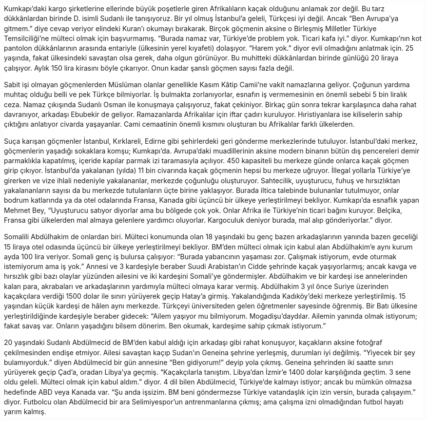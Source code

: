    Kumkapı’daki kargo şirketlerine ellerinde büyük poşetlerle giren Afrikalıların kaçak olduğunu anlamak zor değil. Bu tarz dükkânlardan birinde D. isimli Sudanlı ile tanışıyoruz. Bir yıl olmuş İstanbul’a geleli, Türkçesi iyi değil. Ancak “Ben Avrupa’ya gitmem.” diye cevap veriyor elindeki Kuran’ı okumayı bırakarak. Birçok göçmenin aksine o Birleşmiş Milletler Türkiye Temsilciliği’ne mülteci olmak için başvurmamış. “Burada namaz var, Türkiye’de problem yok. Ticari kafa iyi.” diyor. Kumkapı’nın kot pantolon dükkânlarının arasında entariyle (ülkesinin yerel kıyafeti) dolaşıyor. “Harem yok.” diyor evli olmadığını anlatmak için. 25 yaşında, fakat ülkesindeki savaştan olsa gerek, daha olgun görünüyor. Bu muhitteki dükkânlardan birinde günlüğü 20 liraya çalışıyor. Aylık 150 lira kirasını böyle çıkarıyor. Onun kadar şanslı göçmen sayısı fazla değil.
  </p>
  <p class="MsoNormal">
   Sabit işi olmayan göçmenlerden Müslüman olanlar genellikle Kasım Kâtip Camii’ne vakit namazlarına geliyor. Çoğunun yardıma muhtaç olduğu belli ve pek Türkçe bilmiyorlar. İş bulmakta zorlanıyorlar, esnafın iş vermemesinin en önemli sebebi
   <span>
   </span>
   5 bin liralık ceza. Namaz çıkışında Sudanlı Osman ile konuşmaya çalışıyoruz, fakat çekiniyor. Birkaç gün sonra
   <span>
   </span>
   tekrar karşılaşınca daha rahat davranıyor, arkadaşı Ebubekir de geliyor. Ramazanlarda Afrikalılar için iftar çadırı kuruluyor. Hıristiyanlara ise kiliselerin sahip çıktığını anlatıyor civarda yaşayanlar. Cami cemaatinin önemli kısmını oluşturan bu Afrikalılar farklı ülkelerden.
  </p>
  <p class="MsoNormal">
   Suça karışan göçmenler İstanbul, Kırklareli, Edirne gibi şehirlerdeki geri gönderme merkezlerinde tutuluyor. İstanbul’daki merkez, göçmenlerin yaşadığı sokaklara komşu; Kumkapı’da. Avrupa’daki muadillerinin aksine modern binanın bütün dış pencereleri demir parmaklıkla kapatılmış, içeride kapılar parmak izi taramasıyla açılıyor. 450 kapasiteli bu merkeze günde onlarca kaçak göçmen girip çıkıyor. İstanbul’da yakalanan (yılda) 11 bin civarında kaçak göçmenin hepsi bu merkeze uğruyor. İllegal yollarla Türkiye’ye girerken ve vize ihlali nedeniyle yakalananlar, merkezde çoğunluğu oluşturuyor. Sahtecilik, uyuşturucu, fuhuş ve hırsızlıktan yakalananların sayısı da bu merkezde tutulanların üçte birine yaklaşıyor. Burada iltica talebinde bulunanlar tutulmuyor, onlar bodrum katlarında ya da otel odalarında Fransa, Kanada gibi üçüncü bir ülkeye yerleştirilmeyi bekliyor. Kumkapı’da esnaflık yapan Mehmet Bey, “Uyuşturucu satıyor diyorlar ama bu bölgede çok yok. Onlar Afrika ile Türkiye’nin ticari bağını kuruyor. Belçika, Fransa gibi ülkelerden mal almaya gelenlere yardımcı oluyorlar. Kargoculuk deniyor burada, mal alıp gönderiyorlar.” diyor.
  </p>
  <p class="MsoNormal">
   Somalili Abdülhakim de onlardan biri. Mülteci konumunda olan 18 yaşındaki bu genç bazen arkadaşlarının yanında bazen geceliği 15 liraya otel odasında üçüncü bir ülkeye yerleştirilmeyi bekliyor. BM’den mülteci olmak için kabul alan Abdülhakim’e aynı kurum ayda 100 lira veriyor. Somali genç iş bulursa çalışıyor: “Burada yabancının yaşaması zor. Çalışmak istiyorum, evde oturmak istemiyorum ama iş yok.” Annesi ve 3 kardeşiyle beraber Suudi Arabistan’ın Cidde şehrinde kaçak yaşıyorlarmış; ancak kavga ve hırsızlık gibi bazı olaylar yüzünden ailesini ve iki kardeşini Somali’ye göndermişler. Abdülhakim ve bir kardeşi ise annelerinden kalan para, akrabaları ve arkadaşlarının yardımıyla mülteci olmaya karar vermiş. Abdülhakim 3 yıl önce Suriye üzerinden kaçakçılara verdiği 1500 dolar ile sınırı yürüyerek geçip Hatay’a girmiş. Yakalandığında Kadıköy’deki merkeze yerleştirilmiş. 15 yaşından küçük kardeşi de hâlen aynı merkezde. Türkçeyi üniversiteden gelen öğretmenler sayesinde öğrenmiş. Bir Batı ülkesine yerleştirildiğinde kardeşiyle beraber gidecek: “Ailem yaşıyor mu bilmiyorum. Mogadişu’daydılar. Ailemin yanında olmak istiyorum; fakat savaş var. Onların yaşadığını bilsem dönerim. Ben okumak, kardeşime sahip çıkmak istiyorum.”
  </p>
  <p class="MsoNormal">
   20 yaşındaki Sudanlı Abdülmecid de BM’den kabul aldığı için arkadaşı gibi rahat konuşuyor, kaçakların aksine fotoğraf çekilmesinden endişe etmiyor. Ailesi savaştan kaçıp Sudan’ın Geneina şehrine yerleşmiş, durumları iyi değilmiş. “Yiyecek bir şey bulamıyorduk.” diyen Abdülmecid bir gün annesine “Ben gidiyorum!” deyip yola çıkmış. Geneina şehrinden iki saatte sınırı yürüyerek geçip Çad’a, oradan Libya’ya geçmiş. “Kaçakçılarla tanıştım. Libya’dan İzmir’e 1400 dolar karşılığında geçtim. 3 sene oldu geleli. Mülteci olmak için kabul aldım.” diyor. 4 dil bilen Abdülmecid, Türkiye’de kalmayı istiyor; ancak bu mümkün olmazsa hedefinde ABD veya Kanada var. “Şu anda işsizim. BM beni göndermezse Türkiye vatandaşlık için izin versin, burada çalışayım.” diyor. Futbolcu olan Abdülmecid bir ara Selimiyespor’un antrenmanlarına çıkmış; ama çalışma izni olmadığından futbol hayatı yarım kalmış.
  </p>
